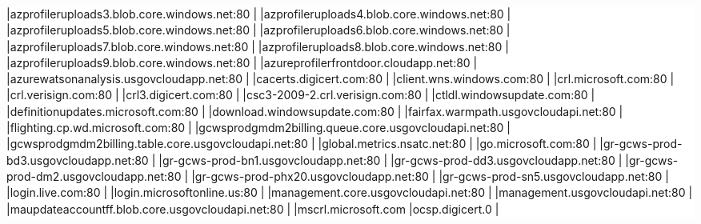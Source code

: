 |azprofileruploads3.blob.core.windows.net:80 |
|azprofileruploads4.blob.core.windows.net:80 |
|azprofileruploads5.blob.core.windows.net:80 |
|azprofileruploads6.blob.core.windows.net:80 |
|azprofileruploads7.blob.core.windows.net:80 |
|azprofileruploads8.blob.core.windows.net:80 |
|azprofileruploads9.blob.core.windows.net:80 |
|azureprofilerfrontdoor.cloudapp.net:80 |
|azurewatsonanalysis.usgovcloudapp.net:80 |
|cacerts.digicert.com:80 |
|client.wns.windows.com:80 |
|crl.microsoft.com:80 |
|crl.verisign.com:80 |
|crl3.digicert.com:80 |
|csc3-2009-2.crl.verisign.com:80 |
|ctldl.windowsupdate.com:80 |
|definitionupdates.microsoft.com:80 |
|download.windowsupdate.com:80 |
|fairfax.warmpath.usgovcloudapi.net:80 |
|flighting.cp.wd.microsoft.com:80 |
|gcwsprodgmdm2billing.queue.core.usgovcloudapi.net:80 |
|gcwsprodgmdm2billing.table.core.usgovcloudapi.net:80 |
|global.metrics.nsatc.net:80 |
|go.microsoft.com:80 |
|gr-gcws-prod-bd3.usgovcloudapp.net:80 |
|gr-gcws-prod-bn1.usgovcloudapp.net:80 |
|gr-gcws-prod-dd3.usgovcloudapp.net:80 |
|gr-gcws-prod-dm2.usgovcloudapp.net:80 |
|gr-gcws-prod-phx20.usgovcloudapp.net:80 |
|gr-gcws-prod-sn5.usgovcloudapp.net:80 |
|login.live.com:80 |
|login.microsoftonline.us:80 |
|management.core.usgovcloudapi.net:80 |
|management.usgovcloudapi.net:80 |
|maupdateaccountff.blob.core.usgovcloudapi.net:80 |
|mscrl.microsoft.com
|ocsp.digicert.0 |
